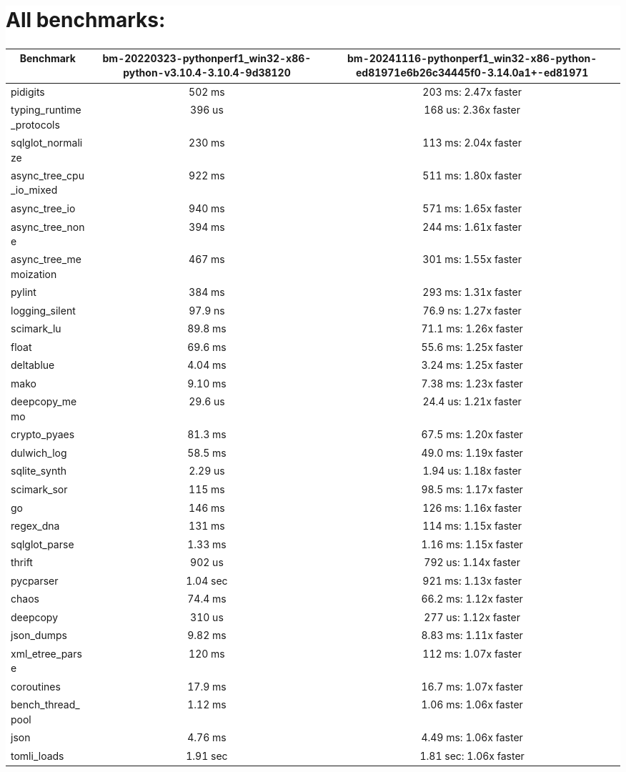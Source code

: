 All benchmarks:
===============

| Benchmark                | bm-20220323-pythonperf1_win32-x86-python-v3.10.4-3.10.4-9d38120 | bm-20241116-pythonperf1_win32-x86-python-ed81971e6b26c34445f0-3.14.0a1+-ed81971 |
|--------------------------|:---------------------------------------------------------------:|:-------------------------------------------------------------------------------:|
| pidigits                 | 502 ms                                                          | 203 ms: 2.47x faster                                                            |
| typing_runtime_protocols | 396 us                                                          | 168 us: 2.36x faster                                                            |
| sqlglot_normalize        | 230 ms                                                          | 113 ms: 2.04x faster                                                            |
| async_tree_cpu_io_mixed  | 922 ms                                                          | 511 ms: 1.80x faster                                                            |
| async_tree_io            | 940 ms                                                          | 571 ms: 1.65x faster                                                            |
| async_tree_none          | 394 ms                                                          | 244 ms: 1.61x faster                                                            |
| async_tree_memoization   | 467 ms                                                          | 301 ms: 1.55x faster                                                            |
| pylint                   | 384 ms                                                          | 293 ms: 1.31x faster                                                            |
| logging_silent           | 97.9 ns                                                         | 76.9 ns: 1.27x faster                                                           |
| scimark_lu               | 89.8 ms                                                         | 71.1 ms: 1.26x faster                                                           |
| float                    | 69.6 ms                                                         | 55.6 ms: 1.25x faster                                                           |
| deltablue                | 4.04 ms                                                         | 3.24 ms: 1.25x faster                                                           |
| mako                     | 9.10 ms                                                         | 7.38 ms: 1.23x faster                                                           |
| deepcopy_memo            | 29.6 us                                                         | 24.4 us: 1.21x faster                                                           |
| crypto_pyaes             | 81.3 ms                                                         | 67.5 ms: 1.20x faster                                                           |
| dulwich_log              | 58.5 ms                                                         | 49.0 ms: 1.19x faster                                                           |
| sqlite_synth             | 2.29 us                                                         | 1.94 us: 1.18x faster                                                           |
| scimark_sor              | 115 ms                                                          | 98.5 ms: 1.17x faster                                                           |
| go                       | 146 ms                                                          | 126 ms: 1.16x faster                                                            |
| regex_dna                | 131 ms                                                          | 114 ms: 1.15x faster                                                            |
| sqlglot_parse            | 1.33 ms                                                         | 1.16 ms: 1.15x faster                                                           |
| thrift                   | 902 us                                                          | 792 us: 1.14x faster                                                            |
| pycparser                | 1.04 sec                                                        | 921 ms: 1.13x faster                                                            |
| chaos                    | 74.4 ms                                                         | 66.2 ms: 1.12x faster                                                           |
| deepcopy                 | 310 us                                                          | 277 us: 1.12x faster                                                            |
| json_dumps               | 9.82 ms                                                         | 8.83 ms: 1.11x faster                                                           |
| xml_etree_parse          | 120 ms                                                          | 112 ms: 1.07x faster                                                            |
| coroutines               | 17.9 ms                                                         | 16.7 ms: 1.07x faster                                                           |
| bench_thread_pool        | 1.12 ms                                                         | 1.06 ms: 1.06x faster                                                           |
| json                     | 4.76 ms                                                         | 4.49 ms: 1.06x faster                                                           |
| tomli_loads              | 1.91 sec                                                        | 1.81 sec: 1.06x faster                                                          |